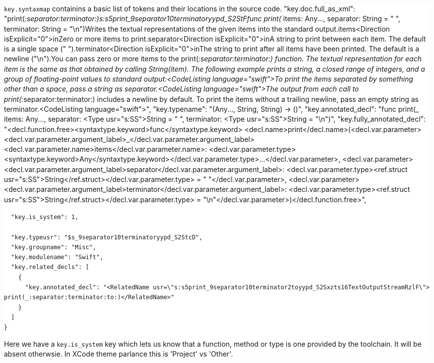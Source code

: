 ```key.syntaxmap``` containins a basic list of tokens and their locations in the source code. 
      "key.doc.full_as_xml": "<Function><Name>print(_:separator:terminator:)</Name><USR>s:s5print_9separator10terminatoryypd_S2StF</USR><Declaration>func print(_ items: Any..., separator: String = &quot; &quot;, terminator: String = &quot;\\n&quot;)</Declaration><CommentParts><Abstract><Para>Writes the textual representations of the given items into the standard output.</Para></Abstract><Parameters><Parameter><Name>items</Name><Direction isExplicit=\"0\">in</Direction><Discussion><Para>Zero or more items to print.</Para></Discussion></Parameter><Parameter><Name>separator</Name><Direction isExplicit=\"0\">in</Direction><Discussion><Para>A string to print between each item. The default is a single space (<codeVoice>&quot; &quot;</codeVoice>).</Para></Discussion></Parameter><Parameter><Name>terminator</Name><Direction isExplicit=\"0\">in</Direction><Discussion><Para>The string to print after all items have been printed. The default is a newline (<codeVoice>&quot;\\n&quot;</codeVoice>).</Para></Discussion></Parameter></Parameters><Discussion><Para>You can pass zero or more items to the <codeVoice>print(_:separator:terminator:)</codeVoice> function. The textual representation for each item is the same as that obtained by calling <codeVoice>String(item)</codeVoice>. The following example prints a string, a closed range of integers, and a group of floating-point values to standard output:</Para><CodeListing language=\"swift\"><zCodeLineNumbered><![CDATA[print(\"One two three four five\")]]></zCodeLineNumbered><zCodeLineNumbered><![CDATA[// Prints \"One two three four five\"]]></zCodeLineNumbered><zCodeLineNumbered></zCodeLineNumbered><zCodeLineNumbered><![CDATA[print(1...5)]]></zCodeLineNumbered><zCodeLineNumbered><![CDATA[// Prints \"1...5\"]]></zCodeLineNumbered><zCodeLineNumbered></zCodeLineNumbered><zCodeLineNumbered><![CDATA[print(1.0, 2.0, 3.0, 4.0, 5.0)]]></zCodeLineNumbered><zCodeLineNumbered><![CDATA[// Prints \"1.0 2.0 3.0 4.0 5.0\"]]></zCodeLineNumbered><zCodeLineNumbered></zCodeLineNumbered></CodeListing><Para>To print the items separated by something other than a space, pass a string as <codeVoice>separator</codeVoice>.</Para><CodeListing language=\"swift\"><zCodeLineNumbered><![CDATA[print(1.0, 2.0, 3.0, 4.0, 5.0, separator: \" ... \")]]></zCodeLineNumbered><zCodeLineNumbered><![CDATA[// Prints \"1.0 ... 2.0 ... 3.0 ... 4.0 ... 5.0\"]]></zCodeLineNumbered><zCodeLineNumbered></zCodeLineNumbered></CodeListing><Para>The output from each call to <codeVoice>print(_:separator:terminator:)</codeVoice> includes a newline by default. To print the items without a trailing newline, pass an empty string as <codeVoice>terminator</codeVoice>.</Para><CodeListing language=\"swift\"><zCodeLineNumbered><![CDATA[for n in 1...5 {]]></zCodeLineNumbered><zCodeLineNumbered><![CDATA[    print(n, terminator: \"\")]]></zCodeLineNumbered><zCodeLineNumbered><![CDATA[}]]></zCodeLineNumbered><zCodeLineNumbered><![CDATA[// Prints \"12345\"]]></zCodeLineNumbered><zCodeLineNumbered></zCodeLineNumbered></CodeListing></Discussion></CommentParts></Function>",
      "key.typename": "(Any..., String, String) -> ()",
      "key.annotated_decl": "<Declaration>func print(_ items: Any..., separator: <Type usr=\"s:SS\">String</Type> = &quot; &quot;, terminator: <Type usr=\"s:SS\">String</Type> = &quot;\\n&quot;)</Declaration>",
      "key.fully_annotated_decl": "<decl.function.free><syntaxtype.keyword>func</syntaxtype.keyword> <decl.name>print</decl.name>(<decl.var.parameter><decl.var.parameter.argument_label>_</decl.var.parameter.argument_label> <decl.var.parameter.name>items</decl.var.parameter.name>: <decl.var.parameter.type><syntaxtype.keyword>Any</syntaxtype.keyword></decl.var.parameter.type>...</decl.var.parameter>, <decl.var.parameter><decl.var.parameter.argument_label>separator</decl.var.parameter.argument_label>: <decl.var.parameter.type><ref.struct usr=\"s:SS\">String</ref.struct></decl.var.parameter.type> = &quot; &quot;</decl.var.parameter>, <decl.var.parameter><decl.var.parameter.argument_label>terminator</decl.var.parameter.argument_label>: <decl.var.parameter.type><ref.struct usr=\"s:SS\">String</ref.struct></decl.var.parameter.type> = &quot;\\n&quot;</decl.var.parameter>)</decl.function.free>",
      
      "key.is_system": 1,
      
      "key.typeusr": "$s_9separator10terminatoryypd_S2StcD",
      "key.groupname": "Misc",
      "key.modulename": "Swift",
      "key.related_decls": [
        {
          "key.annotated_decl": "<RelatedName usr=\"s:s5print_9separator10terminator2toyypd_S2Sxzts16TextOutputStreamRzlF\">print(_:separator:terminator:to:)</RelatedName>"
        }
      ]
    }

Here we have a ```key.is_system``` key which lets us know that a function, method or 
type is one provided by the toolchain. It will be absent otherwsie. In XCode theme parlance this is 'Project' vs 'Other'.


```